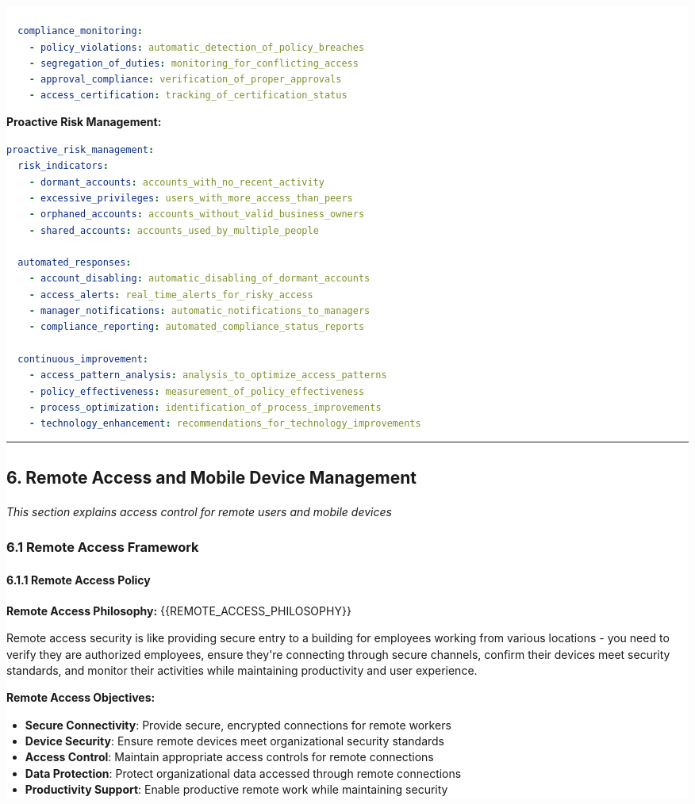 ```yaml
  
  compliance_monitoring:
    - policy_violations: automatic_detection_of_policy_breaches
    - segregation_of_duties: monitoring_for_conflicting_access
    - approval_compliance: verification_of_proper_approvals
    - access_certification: tracking_of_certification_status
```

**Proactive Risk Management:**
```yaml
proactive_risk_management:
  risk_indicators:
    - dormant_accounts: accounts_with_no_recent_activity
    - excessive_privileges: users_with_more_access_than_peers
    - orphaned_accounts: accounts_without_valid_business_owners
    - shared_accounts: accounts_used_by_multiple_people
  
  automated_responses:
    - account_disabling: automatic_disabling_of_dormant_accounts
    - access_alerts: real_time_alerts_for_risky_access
    - manager_notifications: automatic_notifications_to_managers
    - compliance_reporting: automated_compliance_status_reports
  
  continuous_improvement:
    - access_pattern_analysis: analysis_to_optimize_access_patterns
    - policy_effectiveness: measurement_of_policy_effectiveness
    - process_optimization: identification_of_process_improvements
    - technology_enhancement: recommendations_for_technology_improvements
```

---

## 6. Remote Access and Mobile Device Management

*This section explains access control for remote users and mobile devices*

### 6.1 Remote Access Framework

#### 6.1.1 Remote Access Policy

**Remote Access Philosophy:**
{{REMOTE_ACCESS_PHILOSOPHY}}

Remote access security is like providing secure entry to a building for employees working from various locations - you need to verify they are authorized employees, ensure they're connecting through secure channels, confirm their devices meet security standards, and monitor their activities while maintaining productivity and user experience.

**Remote Access Objectives:**
- **Secure Connectivity**: Provide secure, encrypted connections for remote workers
- **Device Security**: Ensure remote devices meet organizational security standards
- **Access Control**: Maintain appropriate access controls for remote connections
- **Data Protection**: Protect organizational data accessed through remote connections
- **Productivity Support**: Enable productive remote work while maintaining security

